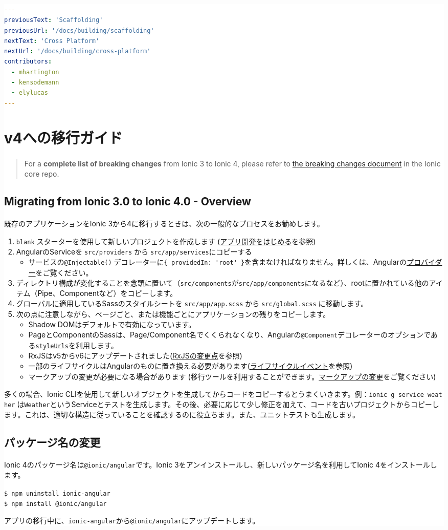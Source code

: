 ```yaml
---
previousText: 'Scaffolding'
previousUrl: '/docs/building/scaffolding'
nextText: 'Cross Platform'
nextUrl: '/docs/building/cross-platform'
contributors:
  - mhartington
  - kensodemann
  - elylucas
---
```


# v4への移行ガイド

> For a **complete list of breaking changes** from Ionic 3 to Ionic 4, please refer to [the breaking changes document](https://github.com/ionic-team/ionic/blob/master/angular/BREAKING.md) in the Ionic core repo.

## Migrating from Ionic 3.0 to Ionic 4.0 - Overview

既存のアプリケーションをIonic 3から4に移行するときは、次の一般的なプロセスをお勧めします。

1. `blank` スターターを使用して新しいプロジェクトを作成します ([アプリ開発をはじめる](/docs/building/starting)を参照)
1. AngularのServiceを `src/providers` から `src/app/services`にコピーする
   - サービスの`@Injectable()` デコレーターに`{ providedIn: 'root' }`を含まなければなりません。詳しくは、Angularの[プロバイダー](https://angular.jp/guide/providers)をご覧ください。
1. ディレクトリ構成が変化することを念頭に置いて（`src/components`が`src/app/components`になるなど）、rootに置かれている他のアイテム（Pipe、Componentなど）をコピーします。
1. グローバルに適用しているSassのスタイルシートを `src/app/app.scss` から `src/global.scss` に移動します。
1. 次の点に注意しながら、ページごと、または機能ごとにアプリケーションの残りをコピーします。
   - Shadow DOMはデフォルトで有効になっています。
   - PageとComponentのSassは、Page/Component名でくくられなくなり、Angularの`@Component`デコレーターのオプションである[`styleUrls`](https://angular.io/api/core/Component#styleUrls)を利用します。
   - RxJSはv5からv6にアップデートされました([RxJSの変更点](#rxjs-changes)を参照)
   - 一部のライフサイクルはAngularのものに置き換える必要があります([ライフサイクルイベント](#lifecycle-events)を参照)
   - マークアップの変更が必要になる場合があります (移行ツールを利用することができます。[マークアップの変更](#markup-changes)をご覧ください)

多くの場合、Ionic CLIを使用して新しいオブジェクトを生成してからコードをコピーするとうまくいきます。例：`ionic g service weather` は`Weather`というServiceとテストを生成します。その後、必要に応じて少し修正を加えて、コードを古いプロジェクトからコピーします。これは、適切な構造に従っていることを確認するのに役立ちます。また、ユニットテストも生成します。

## パッケージ名の変更

Ionic 4のパッケージ名は`@ionic/angular`です。Ionic 3をアンインストールし、新しいパッケージ名を利用してIonic 4をインストールします。

```shell
$ npm uninstall ionic-angular
$ npm install @ionic/angular
```

アプリの移行中に、`ionic-angular`から`@ionic/angular`にアップデートします。
